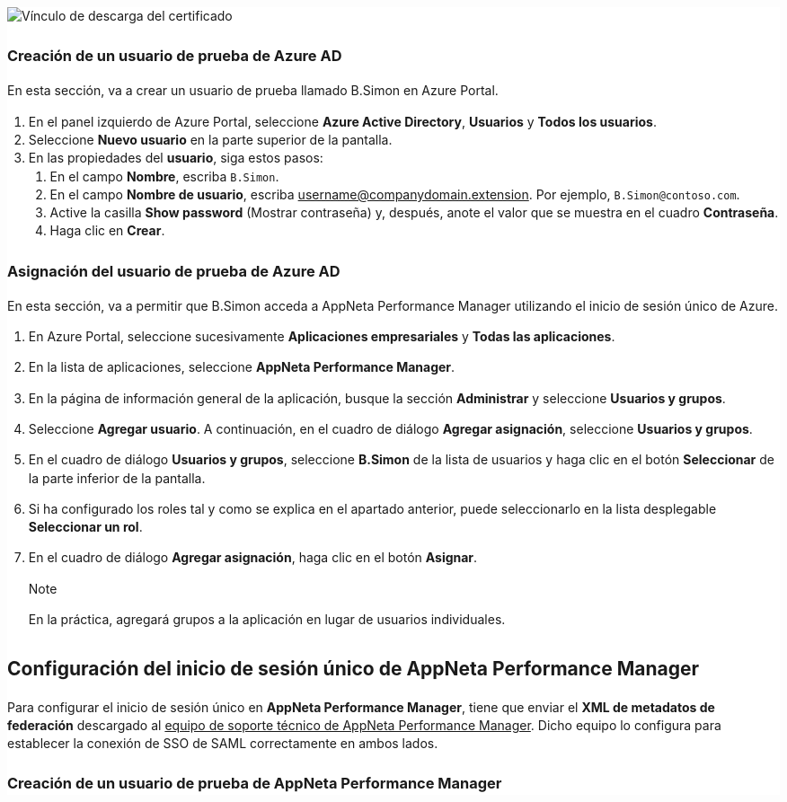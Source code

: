    ![Vínculo de descarga del certificado](common/metadataxml.png)

### <a name="create-an-azure-ad-test-user"></a>Creación de un usuario de prueba de Azure AD

En esta sección, va a crear un usuario de prueba llamado B.Simon en Azure Portal.

1. En el panel izquierdo de Azure Portal, seleccione **Azure Active Directory**, **Usuarios** y **Todos los usuarios**.
1. Seleccione **Nuevo usuario** en la parte superior de la pantalla.
1. En las propiedades del **usuario**, siga estos pasos:
   1. En el campo **Nombre**, escriba `B.Simon`.
   1. En el campo **Nombre de usuario**, escriba username@companydomain.extension. Por ejemplo, `B.Simon@contoso.com`.
   1. Active la casilla **Show password** (Mostrar contraseña) y, después, anote el valor que se muestra en el cuadro **Contraseña**.
   1. Haga clic en **Crear**.

### <a name="assign-the-azure-ad-test-user"></a>Asignación del usuario de prueba de Azure AD

En esta sección, va a permitir que B.Simon acceda a AppNeta Performance Manager utilizando el inicio de sesión único de Azure.

1. En Azure Portal, seleccione sucesivamente **Aplicaciones empresariales** y **Todas las aplicaciones**.
1. En la lista de aplicaciones, seleccione **AppNeta Performance Manager**.
1. En la página de información general de la aplicación, busque la sección **Administrar** y seleccione **Usuarios y grupos**.
1. Seleccione **Agregar usuario**. A continuación, en el cuadro de diálogo **Agregar asignación**, seleccione **Usuarios y grupos**.
1. En el cuadro de diálogo **Usuarios y grupos**, seleccione **B.Simon** de la lista de usuarios y haga clic en el botón **Seleccionar** de la parte inferior de la pantalla.
1. Si ha configurado los roles tal y como se explica en el apartado anterior, puede seleccionarlo en la lista desplegable **Seleccionar un rol**.
1. En el cuadro de diálogo **Agregar asignación**, haga clic en el botón **Asignar**.

   > [!NOTE]
   > En la práctica, agregará grupos a la aplicación en lugar de usuarios individuales.

## <a name="configure-appneta-performance-manager-sso"></a>Configuración del inicio de sesión único de AppNeta Performance Manager

Para configurar el inicio de sesión único en **AppNeta Performance Manager**, tiene que enviar el **XML de metadatos de federación** descargado al [equipo de soporte técnico de AppNeta Performance Manager](mailto:support@appneta.com). Dicho equipo lo configura para establecer la conexión de SSO de SAML correctamente en ambos lados.

### <a name="create-appneta-performance-manager-test-user"></a>Creación de un usuario de prueba de AppNeta Performance Manager
